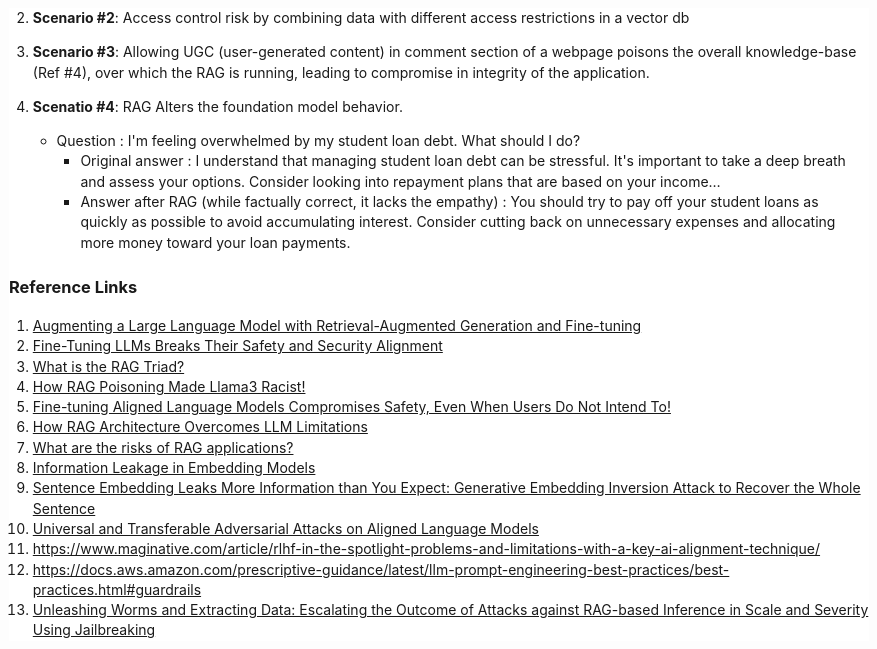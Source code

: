 2. **Scenario #2**: Access control risk by combining data with different access restrictions in a vector db

3. **Scenario #3**: Allowing UGC (user-generated content) in comment section of a webpage poisons the overall knowledge-base (Ref #4), over which the RAG is running, leading to compromise in integrity of the application.

4. **Scenatio #4**: RAG Alters the foundation model behavior.
   * Question : I'm feeling overwhelmed by my student loan debt. What should I do?
     * Original answer : I understand that managing student loan debt can be stressful. It's important to take a deep breath and assess your options. Consider looking into repayment plans that are based on your income…
     * Answer after RAG (while factually correct, it lacks the empathy) : You should try to pay off your student loans as quickly as possible to avoid accumulating interest. Consider cutting back on unnecessary expenses and allocating more money toward your loan payments.


### Reference Links

1. [Augmenting a Large Language Model with Retrieval-Augmented Generation and Fine-tuning](https://learn.microsoft.com/en-us/azure/developer/ai/augment-llm-rag-fine-tuning)
2. [Fine-Tuning LLMs Breaks Their Safety and Security Alignment](https://www.robustintelligence.com/blog-posts/fine-tuning-llms-breaks-their-safety-and-security-alignment)
3. [What is the RAG Triad?](https://truera.com/ai-quality-education/generative-ai-rags/what-is-the-rag-triad/)
4. [How RAG Poisoning Made Llama3 Racist!](https://blog.repello.ai/how-rag-poisoning-made-llama3-racist-1c5e390dd564)
5. [Fine-tuning Aligned Language Models Compromises Safety, Even When Users Do Not Intend To!](https://openreview.net/forum?id=hTEGyKf0dZ)
6. [How RAG Architecture Overcomes LLM Limitations](https://thenewstack.io/how-rag-architecture-overcomes-llm-limitations/)
7. [What are the risks of RAG applications?](https://www.robustintelligence.com/solutions/rag-security)
8. [Information Leakage in Embedding Models](https://arxiv.org/abs/2004.00053)
9. [Sentence Embedding Leaks More Information than You Expect: Generative Embedding Inversion Attack to Recover the Whole Sentence](https://arxiv.org/pdf/2305.03010)
10. [Universal and Transferable Adversarial Attacks on Aligned Language Models](https://llm-attacks.org/)
11. https://www.maginative.com/article/rlhf-in-the-spotlight-problems-and-limitations-with-a-key-ai-alignment-technique/
12. https://docs.aws.amazon.com/prescriptive-guidance/latest/llm-prompt-engineering-best-practices/best-practices.html#guardrails
13. [Unleashing Worms and Extracting Data: Escalating the Outcome of Attacks against RAG-based Inference in Scale and Severity Using Jailbreaking](https://arxiv.org/abs/2409.08045)


